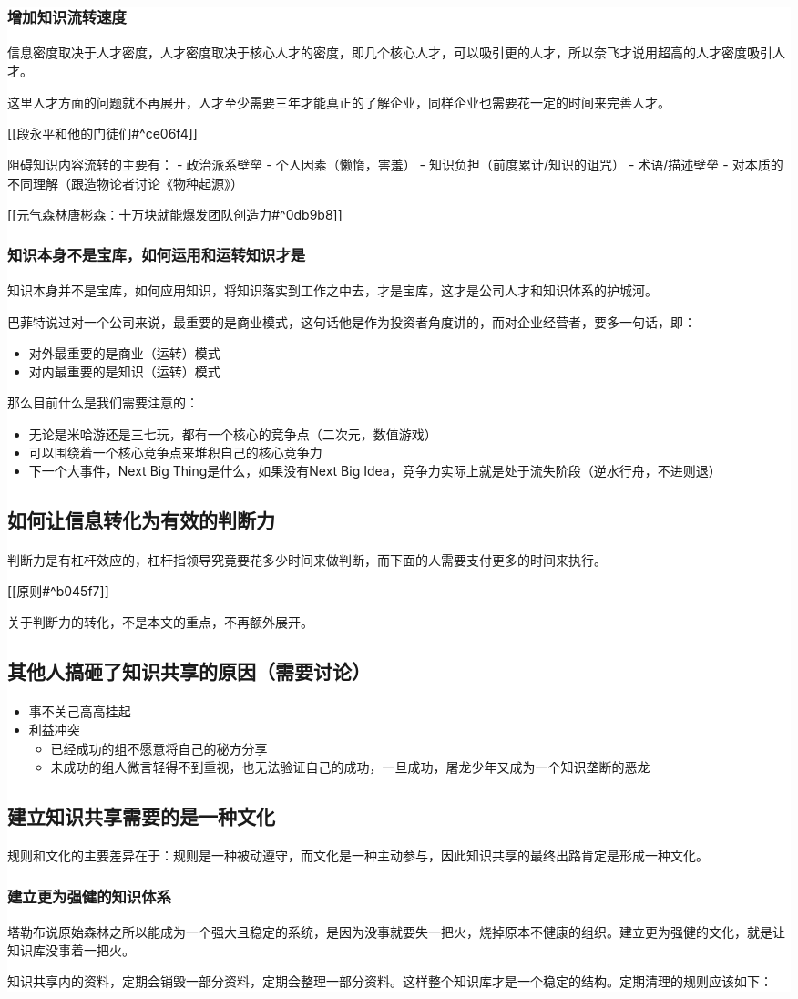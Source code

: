 ### 增加知识流转速度

信息密度取决于人才密度，人才密度取决于核心人才的密度，即几个核心人才，可以吸引更的人才，所以奈飞才说用超高的人才密度吸引人才。

这里人才方面的问题就不再展开，人才至少需要三年才能真正的了解企业，同样企业也需要花一定的时间来完善人才。

[[段永平和他的门徒们#^ce06f4]]

阻碍知识内容流转的主要有：
	- 政治派系壁垒
	- 个人因素（懒惰，害羞）
	- 知识负担（前度累计/知识的诅咒）
	- 术语/描述壁垒
	- 对本质的不同理解（跟造物论者讨论《物种起源》）
	
[[元气森林唐彬森：十万块就能爆发团队创造力#^0db9b8]]

### 知识本身不是宝库，如何运用和运转知识才是

知识本身并不是宝库，如何应用知识，将知识落实到工作之中去，才是宝库，这才是公司人才和知识体系的护城河。

巴菲特说过对一个公司来说，最重要的是商业模式，这句话他是作为投资者角度讲的，而对企业经营者，要多一句话，即：

- 对外最重要的是商业（运转）模式
- 对内最重要的是知识（运转）模式

那么目前什么是我们需要注意的：

- 无论是米哈游还是三七玩，都有一个核心的竞争点（二次元，数值游戏）
- 可以围绕着一个核心竞争点来堆积自己的核心竞争力
- 下一个大事件，Next Big Thing是什么，如果没有Next Big Idea，竞争力实际上就是处于流失阶段（逆水行舟，不进则退）

## 如何让信息转化为有效的判断力

判断力是有杠杆效应的，杠杆指领导究竟要花多少时间来做判断，而下面的人需要支付更多的时间来执行。

[[原则#^b045f7]]

关于判断力的转化，不是本文的重点，不再额外展开。

## 其他人搞砸了知识共享的原因（需要讨论）

- 事不关己高高挂起
- 利益冲突
	- 已经成功的组不愿意将自己的秘方分享
	- 未成功的组人微言轻得不到重视，也无法验证自己的成功，一旦成功，屠龙少年又成为一个知识垄断的恶龙

## 建立知识共享需要的是一种文化

规则和文化的主要差异在于：规则是一种被动遵守，而文化是一种主动参与，因此知识共享的最终出路肯定是形成一种文化。

### 建立更为强健的知识体系

塔勒布说原始森林之所以能成为一个强大且稳定的系统，是因为没事就要失一把火，烧掉原本不健康的组织。建立更为强健的文化，就是让知识库没事着一把火。

知识共享内的资料，定期会销毁一部分资料，定期会整理一部分资料。这样整个知识库才是一个稳定的结构。定期清理的规则应该如下：
